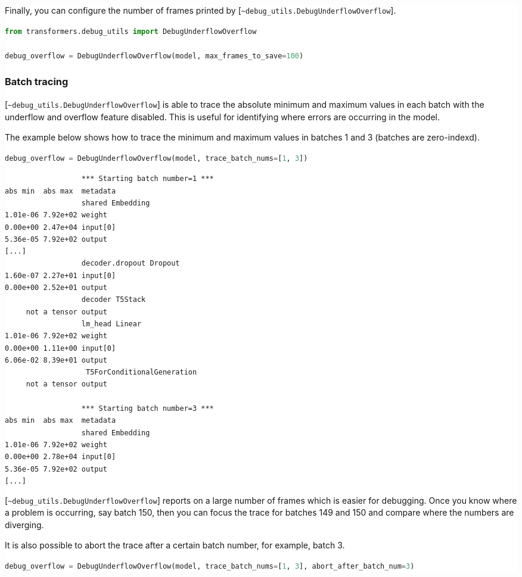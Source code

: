 Finally, you can configure the number of frames printed by [`~debug_utils.DebugUnderflowOverflow`].

```py
from transformers.debug_utils import DebugUnderflowOverflow

debug_overflow = DebugUnderflowOverflow(model, max_frames_to_save=100)
```

### Batch tracing

[`~debug_utils.DebugUnderflowOverflow`] is able to trace the absolute minimum and maximum values in each batch with the underflow and overflow feature disabled. This is useful for identifying where errors are occurring in the model.

The example below shows how to trace the minimum and maximum values in batches 1 and 3 (batches are zero-indexd).

```py
debug_overflow = DebugUnderflowOverflow(model, trace_batch_nums=[1, 3])
```

```shell
                  *** Starting batch number=1 ***
abs min  abs max  metadata
                  shared Embedding
1.01e-06 7.92e+02 weight
0.00e+00 2.47e+04 input[0]
5.36e-05 7.92e+02 output
[...]
                  decoder.dropout Dropout
1.60e-07 2.27e+01 input[0]
0.00e+00 2.52e+01 output
                  decoder T5Stack
     not a tensor output
                  lm_head Linear
1.01e-06 7.92e+02 weight
0.00e+00 1.11e+00 input[0]
6.06e-02 8.39e+01 output
                   T5ForConditionalGeneration
     not a tensor output

                  *** Starting batch number=3 ***
abs min  abs max  metadata
                  shared Embedding
1.01e-06 7.92e+02 weight
0.00e+00 2.78e+04 input[0]
5.36e-05 7.92e+02 output
[...]
```

[`~debug_utils.DebugUnderflowOverflow`] reports on a large number of frames which is easier for debugging. Once you know where a problem is occurring, say batch 150, then you can focus the trace for batches 149 and 150 and compare where the numbers are diverging.

It is also possible to abort the trace after a certain batch number, for example, batch 3.

```py
debug_overflow = DebugUnderflowOverflow(model, trace_batch_nums=[1, 3], abort_after_batch_num=3)
```
